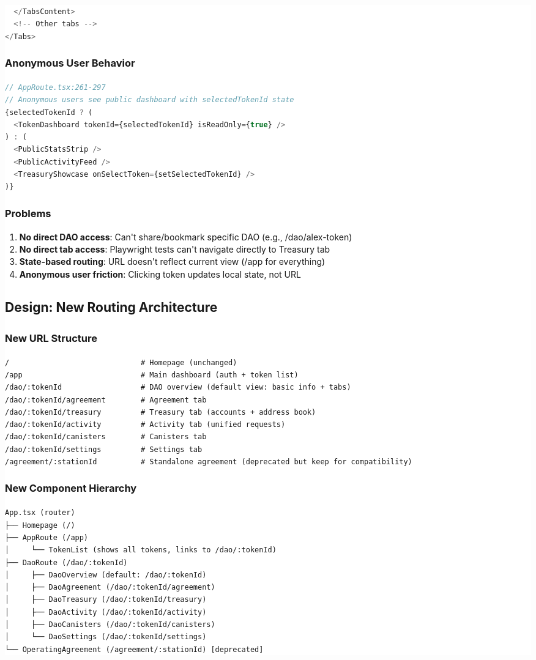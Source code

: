 ```javascript
  </TabsContent>
  <!-- Other tabs -->
</Tabs>
```

### Anonymous User Behavior
```javascript
// AppRoute.tsx:261-297
// Anonymous users see public dashboard with selectedTokenId state
{selectedTokenId ? (
  <TokenDashboard tokenId={selectedTokenId} isReadOnly={true} />
) : (
  <PublicStatsStrip />
  <PublicActivityFeed />
  <TreasuryShowcase onSelectToken={setSelectedTokenId} />
)}
```

### Problems
1. **No direct DAO access**: Can't share/bookmark specific DAO (e.g., /dao/alex-token)
2. **No direct tab access**: Playwright tests can't navigate directly to Treasury tab
3. **State-based routing**: URL doesn't reflect current view (/app for everything)
4. **Anonymous user friction**: Clicking token updates local state, not URL

## Design: New Routing Architecture

### New URL Structure
```
/                              # Homepage (unchanged)
/app                           # Main dashboard (auth + token list)
/dao/:tokenId                  # DAO overview (default view: basic info + tabs)
/dao/:tokenId/agreement        # Agreement tab
/dao/:tokenId/treasury         # Treasury tab (accounts + address book)
/dao/:tokenId/activity         # Activity tab (unified requests)
/dao/:tokenId/canisters        # Canisters tab
/dao/:tokenId/settings         # Settings tab
/agreement/:stationId          # Standalone agreement (deprecated but keep for compatibility)
```

### New Component Hierarchy
```
App.tsx (router)
├── Homepage (/)
├── AppRoute (/app)
│     └── TokenList (shows all tokens, links to /dao/:tokenId)
├── DaoRoute (/dao/:tokenId)
│     ├── DaoOverview (default: /dao/:tokenId)
│     ├── DaoAgreement (/dao/:tokenId/agreement)
│     ├── DaoTreasury (/dao/:tokenId/treasury)
│     ├── DaoActivity (/dao/:tokenId/activity)
│     ├── DaoCanisters (/dao/:tokenId/canisters)
│     └── DaoSettings (/dao/:tokenId/settings)
└── OperatingAgreement (/agreement/:stationId) [deprecated]
```
